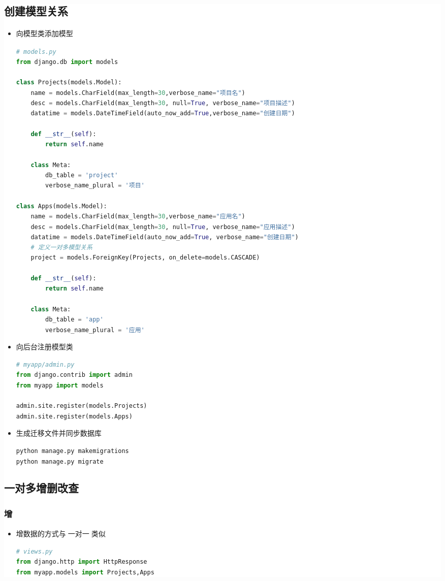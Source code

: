 ## 创建模型关系
- 向模型类添加模型
    ```python
    # models.py
    from django.db import models

    class Projects(models.Model):
        name = models.CharField(max_length=30,verbose_name="项目名")
        desc = models.CharField(max_length=30, null=True, verbose_name="项目描述")
        datatime = models.DateTimeField(auto_now_add=True,verbose_name="创建日期")

        def __str__(self):
            return self.name

        class Meta:
            db_table = 'project'
            verbose_name_plural = '项目'

    class Apps(models.Model):
        name = models.CharField(max_length=30,verbose_name="应用名")
        desc = models.CharField(max_length=30, null=True, verbose_name="应用描述")
        datatime = models.DateTimeField(auto_now_add=True, verbose_name="创建日期")
        # 定义一对多模型关系
        project = models.ForeignKey(Projects, on_delete=models.CASCADE)

        def __str__(self):
            return self.name

        class Meta:
            db_table = 'app'
            verbose_name_plural = '应用'
    ```
- 向后台注册模型类
    ```python
    # myapp/admin.py
    from django.contrib import admin
    from myapp import models

    admin.site.register(models.Projects)
    admin.site.register(models.Apps)
    ```
- 生成迁移文件并同步数据库
    ```bash
    python manage.py makemigrations
    python manage.py migrate
    ```

## 一对多增删改查
### 增
- 增数据的方式与 一对一 类似
    ```python
    # views.py
    from django.http import HttpResponse
    from myapp.models import Projects,Apps
